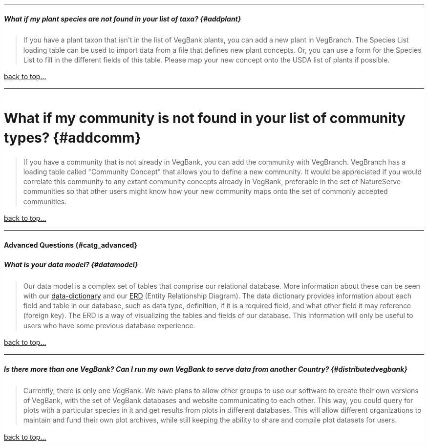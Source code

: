 * * *

##### What if my plant species are not found in your list of taxa? {#addplant}

> If you have a plant taxon that isn't in the list of VegBank plants, you can add a new plant in VegBranch. The Species List loading table can be used to import data from a file that defines new plant concepts. Or, you can use a form for the Species List to fill in the different fields of this table. Please map your new concept onto the USDA list of plants if possible.

[back to top...](#topoffaq)

* * *

# What if my community is not found in your list of community types? {#addcomm}

> If you have a community that is not already in VegBank, you can add the community with VegBranch. VegBranch has a loading table called "Community Concept" that allows you to define a new community. It would be appreciated if you would correlate this community to any extant community concepts already in VegBank, preferable in the set of NatureServe communities so that other users might know how your new community maps onto the set of commonly accepted communities.

[back to top...](#topoffaq)

* * *

#### Advanced Questions {#catg_advanced}

##### What is your data model? {#datamodel}

> Our data model is a complex set of tables that comprise our relational database. More information about these can be seen with our [data-dictionary](/get/index/dba_tabledescription) and our [ERD](/vegdocs/design/erd/vegbank_erd.pdf) (Entity Relationship Diagram). The data dictionary provides information about each field and table in our database, such as data type, definition, if it is a required field, and what other field it may reference (foreign key). The ERD is a way of visualizing the tables and fields of our database. This information will only be useful to users who have some previous database experience.

[back to top...](#topoffaq)

* * *

##### Is there more than one VegBank? Can I run my own VegBank to serve data from another Country? {#distributedvegbank}

> Currently, there is only one VegBank. We have plans to allow other groups to use our software to create their own versions of VegBank, with the set of VegBank databases and website communicating to each other. This way, you could query for plots with a particular species in it and get results from plots in different databases. This will allow different organizations to maintain and fund their own plot archives, while still keeping the ability to share and compile plot datasets for users.

[back to top...](#topoffaq)

